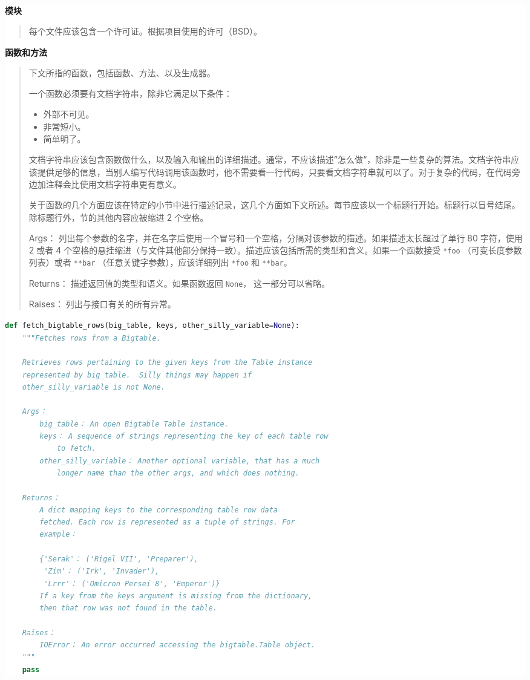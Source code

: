 **模块**

> 每个文件应该包含一个许可证。根据项目使用的许可（BSD）。

**函数和方法**

> 下文所指的函数，包括函数、方法、以及生成器。
>
> 一个函数必须要有文档字符串，除非它满足以下条件：
>
> - 外部不可见。
> - 非常短小。
> - 简单明了。
>
> 文档字符串应该包含函数做什么，以及输入和输出的详细描述。通常，不应该描述”怎么做“，除非是一些复杂的算法。文档字符串应该提供足够的信息，当别人编写代码调用该函数时，他不需要看一行代码，只要看文档字符串就可以了。对于复杂的代码，在代码旁边加注释会比使用文档字符串更有意义。
>
> 关于函数的几个方面应该在特定的小节中进行描述记录，这几个方面如下文所述。每节应该以一个标题行开始。标题行以冒号结尾。除标题行外，节的其他内容应被缩进 2 个空格。
>
> Args：
> 列出每个参数的名字，并在名字后使用一个冒号和一个空格，分隔对该参数的描述。如果描述太长超过了单行 80 字符，使用 2 或者 4 个空格的悬挂缩进（与文件其他部分保持一致）。描述应该包括所需的类型和含义。如果一个函数接受 `*foo` （可变长度参数列表）或者 `**bar` （任意关键字参数），应该详细列出 `*foo` 和 `**bar`。
>
> Returns：
> 描述返回值的类型和语义。如果函数返回 `None`， 这一部分可以省略。
>
> Raises：
> 列出与接口有关的所有异常。

``` python
def fetch_bigtable_rows(big_table, keys, other_silly_variable=None):
    """Fetches rows from a Bigtable.

    Retrieves rows pertaining to the given keys from the Table instance
    represented by big_table.  Silly things may happen if
    other_silly_variable is not None.

    Args：
        big_table： An open Bigtable Table instance.
        keys： A sequence of strings representing the key of each table row
            to fetch.
        other_silly_variable： Another optional variable, that has a much
            longer name than the other args, and which does nothing.

    Returns：
        A dict mapping keys to the corresponding table row data
        fetched. Each row is represented as a tuple of strings. For
        example：

        {'Serak'： ('Rigel VII', 'Preparer'),
         'Zim'： ('Irk', 'Invader'),
         'Lrrr'： ('Omicron Persei 8', 'Emperor')}
        If a key from the keys argument is missing from the dictionary,
        then that row was not found in the table.

    Raises：
        IOError： An error occurred accessing the bigtable.Table object.
    """
    pass
```

